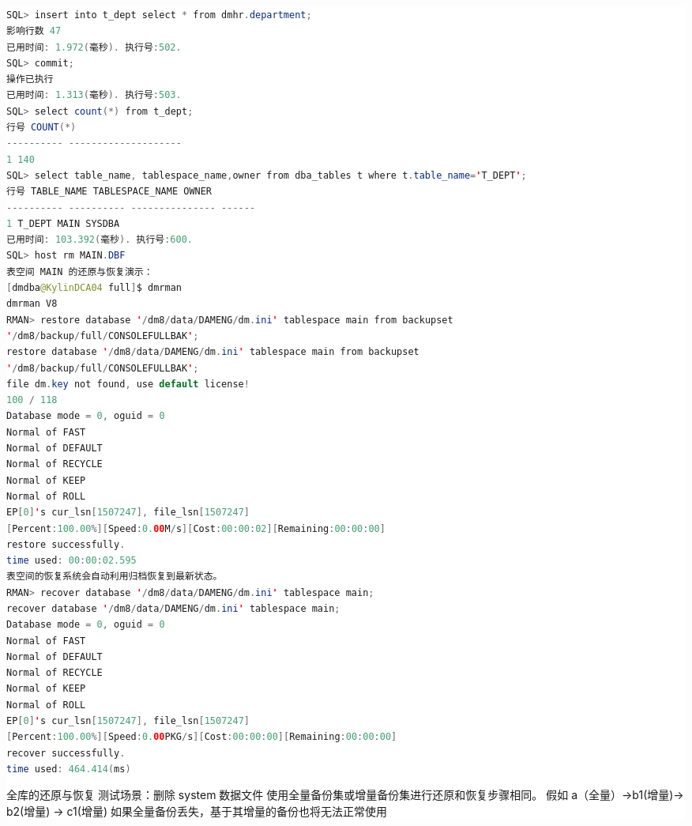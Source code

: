 ```java
SQL> insert into t_dept select * from dmhr.department;
影响行数 47
已用时间: 1.972(毫秒). 执行号:502.
SQL> commit;
操作已执行
已用时间: 1.313(毫秒). 执行号:503.
SQL> select count(*) from t_dept;
行号 COUNT(*)
---------- --------------------
1 140
SQL> select table_name, tablespace_name,owner from dba_tables t where t.table_name='T_DEPT';
行号 TABLE_NAME TABLESPACE_NAME OWNER
---------- ---------- --------------- ------
1 T_DEPT MAIN SYSDBA
已用时间: 103.392(毫秒). 执行号:600.
SQL> host rm MAIN.DBF
表空间 MAIN 的还原与恢复演示：
[dmdba@KylinDCA04 full]$ dmrman
dmrman V8
RMAN> restore database '/dm8/data/DAMENG/dm.ini' tablespace main from backupset 
'/dm8/backup/full/CONSOLEFULLBAK';
restore database '/dm8/data/DAMENG/dm.ini' tablespace main from backupset 
'/dm8/backup/full/CONSOLEFULLBAK';
file dm.key not found, use default license!
100 / 118
Database mode = 0, oguid = 0
Normal of FAST
Normal of DEFAULT
Normal of RECYCLE
Normal of KEEP
Normal of ROLL
EP[0]'s cur_lsn[1507247], file_lsn[1507247]
[Percent:100.00%][Speed:0.00M/s][Cost:00:00:02][Remaining:00:00:00]
restore successfully.
time used: 00:00:02.595
表空间的恢复系统会自动利用归档恢复到最新状态。
RMAN> recover database '/dm8/data/DAMENG/dm.ini' tablespace main;
recover database '/dm8/data/DAMENG/dm.ini' tablespace main;
Database mode = 0, oguid = 0
Normal of FAST
Normal of DEFAULT
Normal of RECYCLE
Normal of KEEP
Normal of ROLL
EP[0]'s cur_lsn[1507247], file_lsn[1507247]
[Percent:100.00%][Speed:0.00PKG/s][Cost:00:00:00][Remaining:00:00:00]
recover successfully.
time used: 464.414(ms)
```
全库的还原与恢复
测试场景：删除 system 数据文件
使用全量备份集或增量备份集进行还原和恢复步骤相同。
假如 a（全量）->b1(增量)-> b2(增量)
 -> c1(增量)
如果全量备份丢失，基于其增量的备份也将无法正常使用
